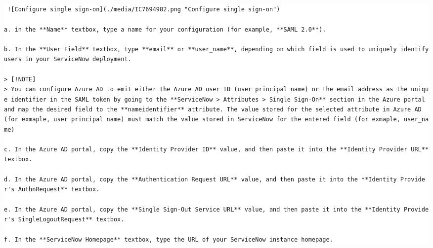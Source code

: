      ![Configure single sign-on](./media/IC7694982.png "Configure single sign-on")

    a. in the **Name** textbox, type a name for your configuration (for example, **SAML 2.0**).

    b. In the **User Field** textbox, type **email** or **user_name**, depending on which field is used to uniquely identify users in your ServiceNow deployment. 

    > [!NOTE] 
    > You can configure Azure AD to emit either the Azure AD user ID (user principal name) or the email address as the unique identifier in the SAML token by going to the **ServiceNow > Attributes > Single Sign-On** section in the Azure portal and map the desired field to the **nameidentifier** attribute. The value stored for the selected attribute in Azure AD (for exmaple, user principal name) must match the value stored in ServiceNow for the entered field (for exmaple, user_name)

    c. In the Azure AD portal, copy the **Identity Provider ID** value, and then paste it into the **Identity Provider URL** textbox.

    d. In the Azure AD portal, copy the **Authentication Request URL** value, and then paste it into the **Identity Provider's AuthnRequest** textbox.

    e. In the Azure AD portal, copy the **Single Sign-Out Service URL** value, and then paste it into the **Identity Provider's SingleLogoutRequest** textbox.

    f. In the **ServiceNow Homepage** textbox, type the URL of your ServiceNow instance homepage.
